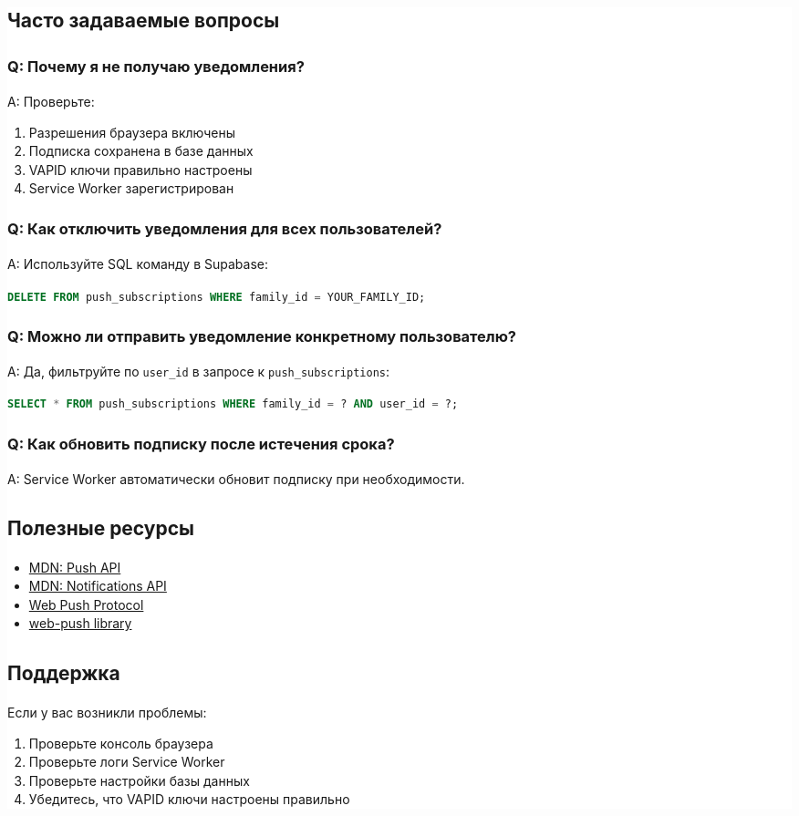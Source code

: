 ## Часто задаваемые вопросы

### Q: Почему я не получаю уведомления?
A: Проверьте:
1. Разрешения браузера включены
2. Подписка сохранена в базе данных
3. VAPID ключи правильно настроены
4. Service Worker зарегистрирован

### Q: Как отключить уведомления для всех пользователей?
A: Используйте SQL команду в Supabase:

```sql
DELETE FROM push_subscriptions WHERE family_id = YOUR_FAMILY_ID;
```

### Q: Можно ли отправить уведомление конкретному пользователю?
A: Да, фильтруйте по `user_id` в запросе к `push_subscriptions`:

```sql
SELECT * FROM push_subscriptions WHERE family_id = ? AND user_id = ?;
```

### Q: Как обновить подписку после истечения срока?
A: Service Worker автоматически обновит подписку при необходимости.

## Полезные ресурсы

- [MDN: Push API](https://developer.mozilla.org/en-US/docs/Web/API/Push_API)
- [MDN: Notifications API](https://developer.mozilla.org/en-US/docs/Web/API/Notifications_API)
- [Web Push Protocol](https://datatracker.ietf.org/doc/html/rfc8030)
- [web-push library](https://github.com/web-push-libs/web-push)

## Поддержка

Если у вас возникли проблемы:
1. Проверьте консоль браузера
2. Проверьте логи Service Worker
3. Проверьте настройки базы данных
4. Убедитесь, что VAPID ключи настроены правильно


